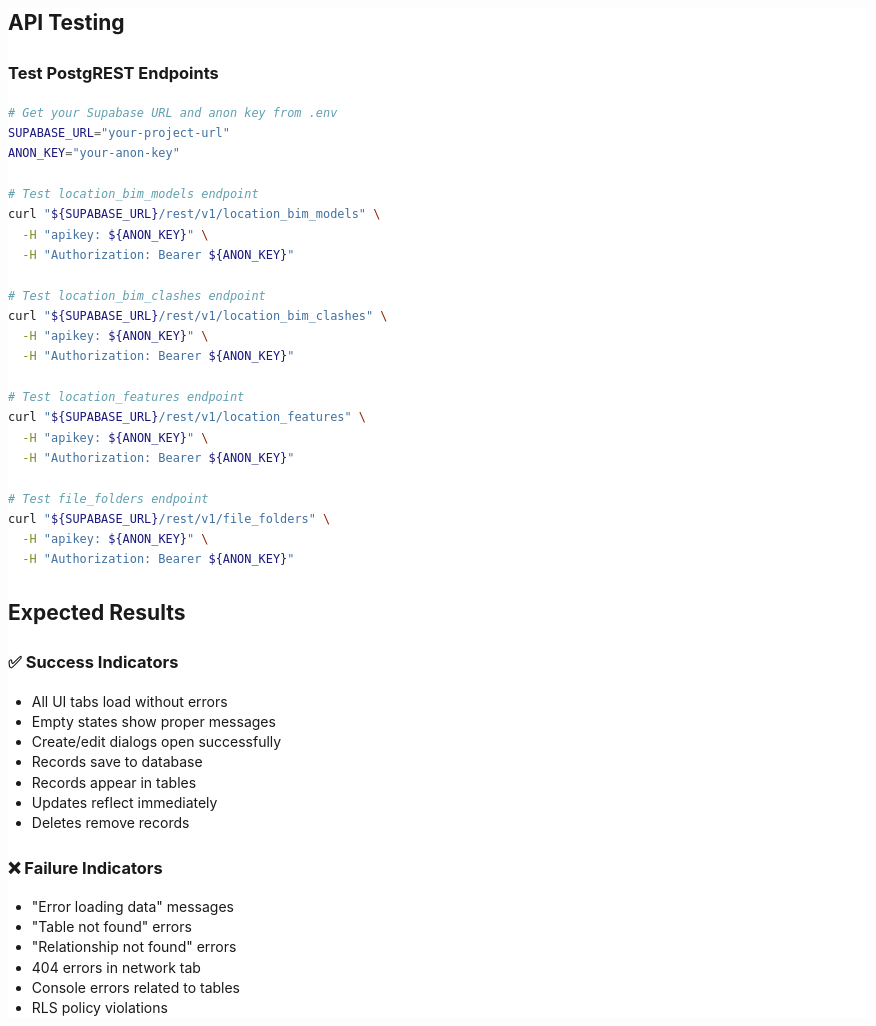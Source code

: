 
## API Testing

### Test PostgREST Endpoints

```bash
# Get your Supabase URL and anon key from .env
SUPABASE_URL="your-project-url"
ANON_KEY="your-anon-key"

# Test location_bim_models endpoint
curl "${SUPABASE_URL}/rest/v1/location_bim_models" \
  -H "apikey: ${ANON_KEY}" \
  -H "Authorization: Bearer ${ANON_KEY}"

# Test location_bim_clashes endpoint
curl "${SUPABASE_URL}/rest/v1/location_bim_clashes" \
  -H "apikey: ${ANON_KEY}" \
  -H "Authorization: Bearer ${ANON_KEY}"

# Test location_features endpoint
curl "${SUPABASE_URL}/rest/v1/location_features" \
  -H "apikey: ${ANON_KEY}" \
  -H "Authorization: Bearer ${ANON_KEY}"

# Test file_folders endpoint
curl "${SUPABASE_URL}/rest/v1/file_folders" \
  -H "apikey: ${ANON_KEY}" \
  -H "Authorization: Bearer ${ANON_KEY}"
```

## Expected Results

### ✅ Success Indicators
- All UI tabs load without errors
- Empty states show proper messages
- Create/edit dialogs open successfully
- Records save to database
- Records appear in tables
- Updates reflect immediately
- Deletes remove records

### ❌ Failure Indicators
- "Error loading data" messages
- "Table not found" errors
- "Relationship not found" errors
- 404 errors in network tab
- Console errors related to tables
- RLS policy violations
